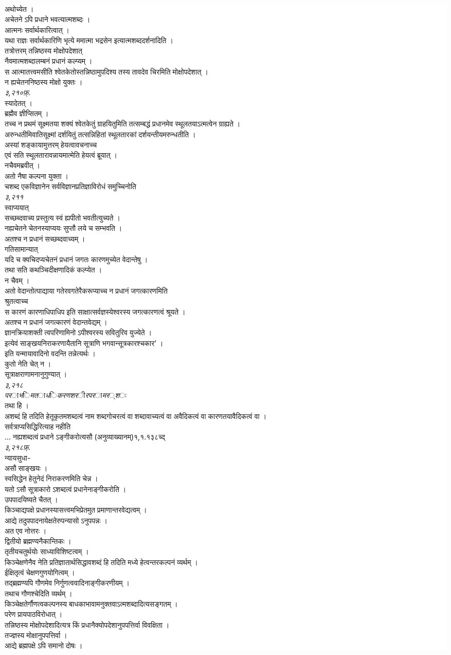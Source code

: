 अथोच्येत ।  
अचेतने ऽपि प्रधाने भवत्यात्मशब्दः ।  
आत्मनः सर्वार्थकारित्वात् ।  
यथा राज्ञः सर्वार्थकारिणि भृत्ये ममात्मा भद्रसेन इत्यात्मशब्ददर्शनादिति ।  
तत्रोत्तरम् तन्निष्ठस्य मोक्षोपदेशात्   
नैवमात्मशब्दालम्बनं प्रधानं कल्प्यम् ।  
स आत्मातत्त्वमसीति श्वेतकेतोस्तन्निष्ठामुपदिश्य तस्य तावदेव चिरमिति मोक्षोपदेशात् ।  
न ह्यचेतननिष्ठस्य मोक्षो युक्तः ।  
*३,२१०फ़्.*  
स्यादेतत् ।  
ब्रह्मैव ज्ञीप्सितम् ।  
तच्च न प्रथमं सूक्ष्मतया शक्यं श्वेतकेतुं ग्राहयितुमिति तत्सम्बद्धं प्रधानमेव स्थूलतयाऽत्मत्वेन ग्राह्यते ।  
अरुन्धतीमिवातिसूक्ष्मां दर्शयितुं तत्सन्निहितां स्थूलतारकां दर्शयन्तीयमरुन्धतीति ।  
अस्यां शङ्कायामुत्तरम् हेयत्वावचनाच्च   
एवं सति स्थूलतारावन्नायमात्मेति हेयत्वं ब्रूयात् ।  
नचैवमब्रवीत् ।  
अतो नैषा कल्पना युक्ता ।  
चशब्द एकविज्ञानेन सर्वविज्ञानप्रतिज्ञाविरोधं समुच्चिनोति   
*३,२११*  
स्वाप्ययात्   
सच्छब्दवाच्य प्रस्तुत्य स्वं ह्यपीतो भवतीत्युच्यते ।  
नह्यचेतने चेतनस्याप्ययः सुप्तौ लये च सम्भवति ।  
अतश्च न प्रधानं सच्छब्दवाच्यम् ।  
गतिसामान्यात्   
यदि च क्वचिदप्यचेतनं प्रधानं जगतः कारणमुच्येत वेदान्तेषु ।  
तथा सति कथञ्चिदीक्षणादिकं कल्प्येत ।  
न चैवम् ।  
अतो वेदान्तोत्पाद्याया गतेरवगतेरैकरूप्याच्च न प्रधानं जगत्कारणमिति   
श्रुतत्वाच्च   
स कारणं कारणाधिपाधिप इति साक्षात्सर्वज्ञस्येश्वरस्य जगत्कारणत्वं श्रूयते ।  
अतश्च न प्रधानं जगत्कारणं वेदान्तवेद्यम् ।  
ज्ञानक्रियाशक्ती त्वपरिणामिनो ऽपीश्वरस्य सवितुरिव युज्येते ।  
इत्येवं साङ्खयनिराकरणायैतानि सूत्राणि भगवान्सूत्रकारश्चकार’ ।  
इति यन्मायावादिनो वदन्ति तन्नेत्यर्थः ।  
कुतो नेति चेत् न ।  
सूत्राक्षराणामनानुगुण्यात् ।  
*३,२१८*  
$पराभिमताधिकरणशरीरपरामर्शः$  
तथा हि ।  
अशब्दं हि तदिति हेतूकृतमशब्दत्वं नाम शब्दगोचरत्वं वा शब्दावाच्यत्वं वा अवैदिकत्वं वा कारणतयावैदिकत्वं वा ।  
सर्वत्राप्यसिद्धिरित्याह नहीति   
... नह्यशब्दत्वं प्रधाने ऽङ्गीकरोत्यसौ  (अनुव्याख्यानम्)१,१.१३८च्द्   
*३,२१८फ़्.*  
न्यायसुधा-  
असौ साङ्खयः ।  
स्वसिद्धेन हेतुनेदं निराकरणमिति चेन्न ।  
यतो ऽसौ सूत्राकारो ऽशब्दत्वं प्रधानेनाङ्गीकरोति ।  
उपपादयिष्यते चैतत् ।  
किञ्चाद्यपक्षे प्रधानस्यासत्त्वमभिप्रेतमुत प्रमाणान्तरवेद्यत्वम् ।  
आद्ये तदुपपादनायेक्षतेरुपन्यासो ऽनुपपन्नः ।  
अत एव नोत्तरः ।  
द्वितीयो ब्रह्मण्यनैकान्तिकः ।  
तृतीयचतुर्थयोः साध्याविशिष्टत्वम् ।  
किञ्चेक्षणेनैव नेति प्रतिज्ञातार्थसिद्धावशब्दं हि तदिति मध्ये हेत्वन्तरकल्पनं व्यर्थम् ।  
ईक्षितृत्वं चेक्षणगुणयोगित्वम् ।  
तद्ब्रह्मण्यपि गौणमेव निर्गुणत्ववादिनाङ्गीकरणीयम् ।  
तथाच गौणश्चेदिति व्यर्थम् ।  
किञ्चेक्षतेर्गौणत्वकल्पनस्य बाधकाभावामनुक्तवाऽत्मशब्दादित्यसङ्गतम् ।  
परेण प्रायपाठविरोधात् ।  
तन्निष्ठस्य मोक्षोपदेशादित्यत्र किं प्रधानैक्योपदेशानुपपत्तिर्वा विवक्षिता ।  
तज्ज्ञस्य मोक्षानुपपत्तिर्वा ।  
आद्ये ब्रह्मपक्षे ऽपि समानो दोषः ।  